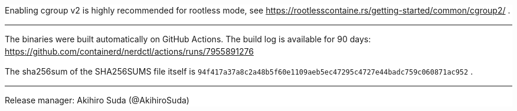 Enabling cgroup v2 is highly recommended for rootless mode, see https://rootlesscontaine.rs/getting-started/common/cgroup2/ .
- - -
The binaries were built automatically on GitHub Actions.
The build log is available for 90 days: https://github.com/containerd/nerdctl/actions/runs/7955891276

The sha256sum of the SHA256SUMS file itself is `94f417a37a8c2a48b5f60e1109aeb5ec47295c4727e44badc759c060871ac952` .
- - -
Release manager: Akihiro Suda (@AkihiroSuda)
  
